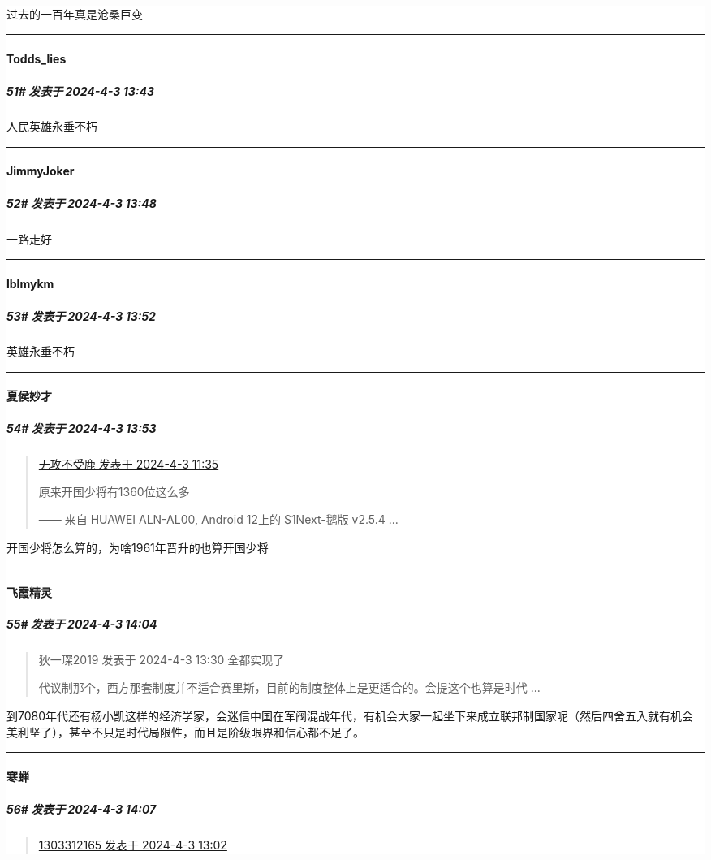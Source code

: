 过去的一百年真是沧桑巨变


*****

####  Todds_lies  
##### 51#       发表于 2024-4-3 13:43

人民英雄永垂不朽


*****

####  JimmyJoker  
##### 52#       发表于 2024-4-3 13:48

一路走好


*****

####  lblmykm  
##### 53#       发表于 2024-4-3 13:52

英雄永垂不朽

*****

####  夏侯妙才  
##### 54#       发表于 2024-4-3 13:53

<blockquote><a href="httphttps://bbs.saraba1st.com/2b/forum.php?mod=redirect&amp;goto=findpost&amp;pid=64469577&amp;ptid=2178380" target="_blank">无攻不受鹿 发表于 2024-4-3 11:35</a>

原来开国少将有1360位这么多

—— 来自 HUAWEI ALN-AL00, Android 12上的 S1Next-鹅版 v2.5.4 ...</blockquote>
开国少将怎么算的，为啥1961年晋升的也算开国少将


*****

####  飞霞精灵  
##### 55#       发表于 2024-4-3 14:04

<blockquote>狄一琛2019 发表于 2024-4-3 13:30
全都实现了

代议制那个，西方那套制度并不适合赛里斯，目前的制度整体上是更适合的。会提这个也算是时代 ...</blockquote>
到7080年代还有杨小凯这样的经济学家，会迷信中国在军阀混战年代，有机会大家一起坐下来成立联邦制国家呢（然后四舍五入就有机会美利坚了），甚至不只是时代局限性，而且是阶级眼界和信心都不足了。

*****

####  寒蝉  
##### 56#       发表于 2024-4-3 14:07

<blockquote><a href="httphttps://bbs.saraba1st.com/2b/forum.php?mod=redirect&amp;goto=findpost&amp;pid=64470531&amp;ptid=2178380" target="_blank">1303312165 发表于 2024-4-3 13:02</a>
